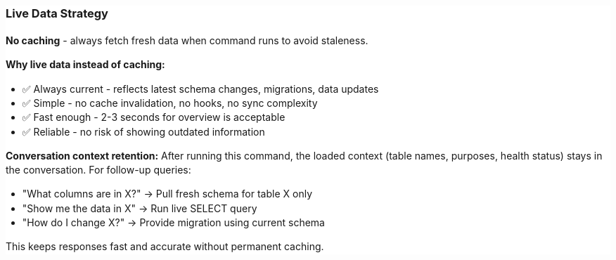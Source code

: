 ### Live Data Strategy

**No caching** - always fetch fresh data when command runs to avoid staleness.

**Why live data instead of caching:**
- ✅ Always current - reflects latest schema changes, migrations, data updates
- ✅ Simple - no cache invalidation, no hooks, no sync complexity
- ✅ Fast enough - 2-3 seconds for overview is acceptable
- ✅ Reliable - no risk of showing outdated information

**Conversation context retention:**
After running this command, the loaded context (table names, purposes, health status) stays in the conversation. For follow-up queries:
- "What columns are in X?" → Pull fresh schema for table X only
- "Show me the data in X" → Run live SELECT query
- "How do I change X?" → Provide migration using current schema

This keeps responses fast and accurate without permanent caching.
